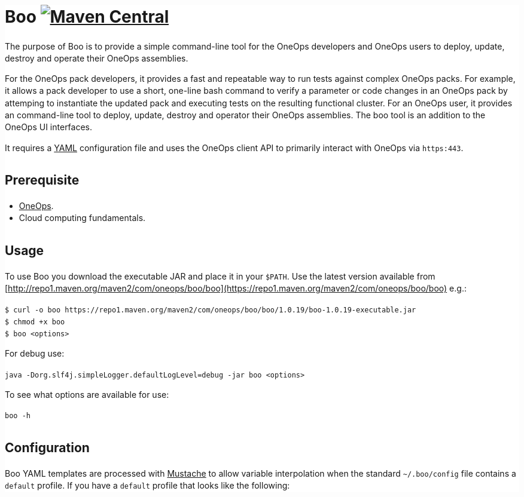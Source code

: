 # Boo  [![Maven Central][maven-svg]][maven-url]

The purpose of Boo is to provide a simple command-line tool for the OneOps developers and OneOps users to deploy,
update, destroy and operate their OneOps assemblies.

For the OneOps pack developers, it provides a fast and repeatable way to run tests against complex OneOps packs. For
example, it allows a pack developer to use a short, one-line bash command to verify a parameter or code changes in an
OneOps pack by attemping to instantiate the updated pack and executing tests on the resulting functional cluster. For an
OneOps user, it provides an command-line tool to deploy, update, destroy and operator their OneOps assemblies. The boo
tool is an addition to the OneOps UI interfaces.

It requires a [YAML](http://yaml.org/) configuration file and uses the OneOps client API to primarily interact with OneOps via `https:443`.

## Prerequisite

- [OneOps](http://oneops.com/user/).
- Cloud computing fundamentals.

## Usage

To use Boo you download the executable JAR and place it in your `$PATH`. Use the latest version available from
[http://repo1.maven.org/maven2/com/oneops/boo/boo](https://repo1.maven.org/maven2/com/oneops/boo/boo) e.g.:

```
$ curl -o boo https://repo1.maven.org/maven2/com/oneops/boo/boo/1.0.19/boo-1.0.19-executable.jar
$ chmod +x boo
$ boo <options>
```

For debug use:
```
java -Dorg.slf4j.simpleLogger.defaultLogLevel=debug -jar boo <options>
```


To see what options are available for use:

```
boo -h
```

## Configuration

Boo YAML templates are processed with [Mustache][1] to allow variable interpolation when the standard `~/.boo/config` file
contains a `default` profile. If you have a `default` profile that looks like the following:


[maven-url]: http://search.maven.org/#search%7Cgav%7C1%7Cg%3A%22com.oneops.boo%22%20AND%20a%3A%22boo%22
[maven-svg]: https://img.shields.io/maven-central/v/com.oneops.boo/boo.svg?label=Maven%20Central&style=flat-square
[1]: https://github.com/spullara/mustache.java